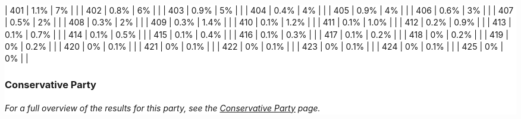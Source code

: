 | 401 | 1.1% | 7% |  |
| 402 | 0.8% | 6% |  |
| 403 | 0.9% | 5% |  |
| 404 | 0.4% | 4% |  |
| 405 | 0.9% | 4% |  |
| 406 | 0.6% | 3% |  |
| 407 | 0.5% | 2% |  |
| 408 | 0.3% | 2% |  |
| 409 | 0.3% | 1.4% |  |
| 410 | 0.1% | 1.2% |  |
| 411 | 0.1% | 1.0% |  |
| 412 | 0.2% | 0.9% |  |
| 413 | 0.1% | 0.7% |  |
| 414 | 0.1% | 0.5% |  |
| 415 | 0.1% | 0.4% |  |
| 416 | 0.1% | 0.3% |  |
| 417 | 0.1% | 0.2% |  |
| 418 | 0% | 0.2% |  |
| 419 | 0% | 0.2% |  |
| 420 | 0% | 0.1% |  |
| 421 | 0% | 0.1% |  |
| 422 | 0% | 0.1% |  |
| 423 | 0% | 0.1% |  |
| 424 | 0% | 0.1% |  |
| 425 | 0% | 0% |  |

### Conservative Party

*For a full overview of the results for this party, see the [Conservative Party](party-conservativeparty.html) page.*
